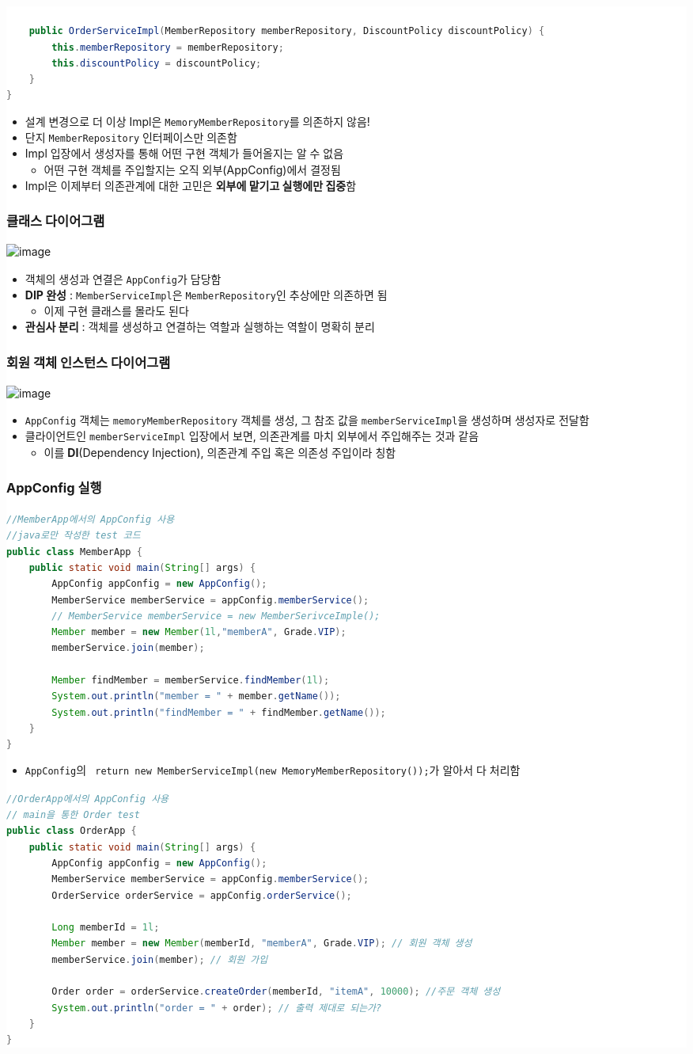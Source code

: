 ```java

    public OrderServiceImpl(MemberRepository memberRepository, DiscountPolicy discountPolicy) {
        this.memberRepository = memberRepository;
        this.discountPolicy = discountPolicy;
    }
}
```
- 설계 변경으로 더 이상 Impl은 `MemoryMemberRepository`를 의존하지 않음!
- 단지 `MemberRepository` 인터페이스만 의존함
- Impl 입장에서 생성자를 통해 어떤 구현 객체가 들어올지는 알 수 없음
  - 어떤 구현 객체를 주입할지는 오직 외부(AppConfig)에서 결정됨
- Impl은 이제부터 의존관계에 대한 고민은 **외부에 맡기고 실행에만 집중**함

### 클래스 다이어그램
![image](https://user-images.githubusercontent.com/102513932/196903419-421b2482-3a8e-407d-96d0-4a25a9945e2c.png)
- 객체의 생성과 연결은 ```AppConfig```가 담당함
- **DIP 완성** : `MemberServiceImpl`은 `MemberRepository`인 추상에만 의존하면 됨
  - 이제 구현 클래스를 몰라도 된다
- **관심사 분리** : 객체를 생성하고 연결하는 역할과 실행하는 역할이 명확히 분리

### 회원 객체 인스턴스 다이어그램
![image](https://user-images.githubusercontent.com/102513932/196904153-a57528ca-540d-4471-8435-323723bd15c4.png)
- `AppConfig` 객체는 `memoryMemberRepository` 객체를 생성, 그 참조 값을 `memberServiceImpl`을 생성하며 생성자로 전달함
- 클라이언트인 `memberServiceImpl` 입장에서 보면, 의존관계를 마치 외부에서 주입해주는 것과 같음
  - 이를 **DI**(Dependency Injection), 의존관계 주입 혹은 의존성 주입이라 칭함

### AppConfig 실행
```java
//MemberApp에서의 AppConfig 사용
//java로만 작성한 test 코드
public class MemberApp {
    public static void main(String[] args) {
        AppConfig appConfig = new AppConfig();
        MemberService memberService = appConfig.memberService();
        // MemberService memberService = new MemberSerivceImple();
        Member member = new Member(1l,"memberA", Grade.VIP);
        memberService.join(member);

        Member findMember = memberService.findMember(1l);
        System.out.println("member = " + member.getName());
        System.out.println("findMember = " + findMember.getName());
    }
}
```
- `AppConfig`의 ` return new MemberServiceImpl(new MemoryMemberRepository());`가 알아서 다 처리함
```java
//OrderApp에서의 AppConfig 사용
// main을 통한 Order test
public class OrderApp {
    public static void main(String[] args) {
        AppConfig appConfig = new AppConfig();
        MemberService memberService = appConfig.memberService();
        OrderService orderService = appConfig.orderService();

        Long memberId = 1l;
        Member member = new Member(memberId, "memberA", Grade.VIP); // 회원 객체 생성
        memberService.join(member); // 회원 가입

        Order order = orderService.createOrder(memberId, "itemA", 10000); //주문 객체 생성
        System.out.println("order = " + order); // 출력 제대로 되는가?
    }
}
```